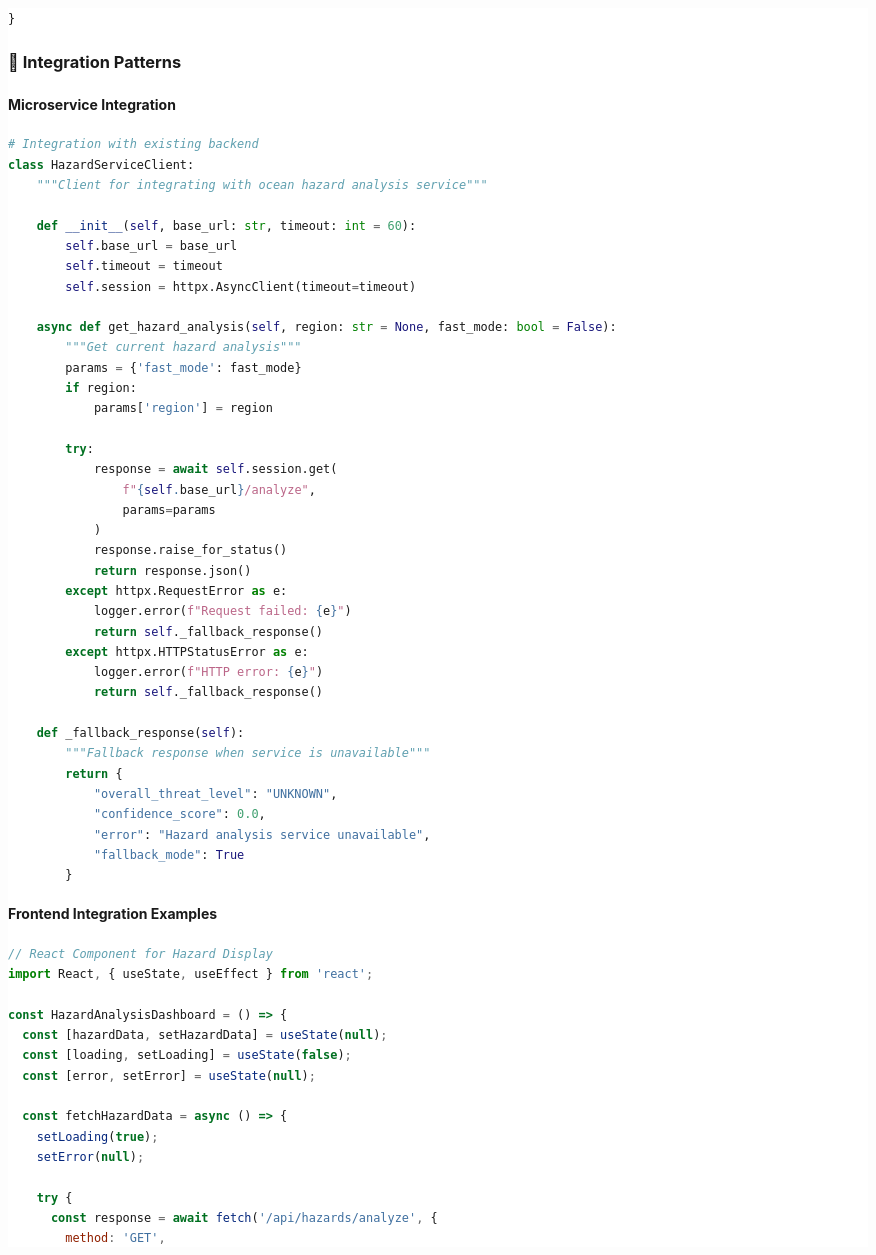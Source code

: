 ```terraform
}
```

### 🔗 **Integration Patterns**

#### **Microservice Integration**
```python
# Integration with existing backend
class HazardServiceClient:
    """Client for integrating with ocean hazard analysis service"""
    
    def __init__(self, base_url: str, timeout: int = 60):
        self.base_url = base_url
        self.timeout = timeout
        self.session = httpx.AsyncClient(timeout=timeout)
    
    async def get_hazard_analysis(self, region: str = None, fast_mode: bool = False):
        """Get current hazard analysis"""
        params = {'fast_mode': fast_mode}
        if region:
            params['region'] = region
        
        try:
            response = await self.session.get(
                f"{self.base_url}/analyze",
                params=params
            )
            response.raise_for_status()
            return response.json()
        except httpx.RequestError as e:
            logger.error(f"Request failed: {e}")
            return self._fallback_response()
        except httpx.HTTPStatusError as e:
            logger.error(f"HTTP error: {e}")
            return self._fallback_response()
    
    def _fallback_response(self):
        """Fallback response when service is unavailable"""
        return {
            "overall_threat_level": "UNKNOWN",
            "confidence_score": 0.0,
            "error": "Hazard analysis service unavailable",
            "fallback_mode": True
        }
```

#### **Frontend Integration Examples**
```javascript
// React Component for Hazard Display
import React, { useState, useEffect } from 'react';

const HazardAnalysisDashboard = () => {
  const [hazardData, setHazardData] = useState(null);
  const [loading, setLoading] = useState(false);
  const [error, setError] = useState(null);

  const fetchHazardData = async () => {
    setLoading(true);
    setError(null);
    
    try {
      const response = await fetch('/api/hazards/analyze', {
        method: 'GET',
```